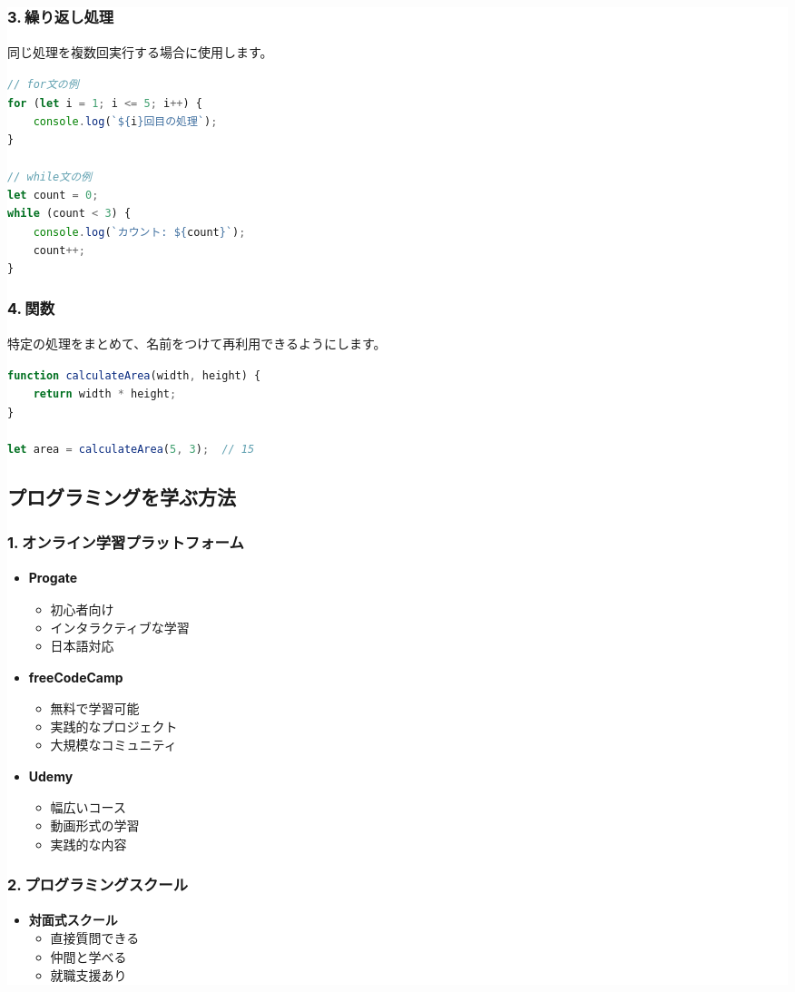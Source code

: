 ### 3. 繰り返し処理

同じ処理を複数回実行する場合に使用します。

```javascript
// for文の例
for (let i = 1; i <= 5; i++) {
    console.log(`${i}回目の処理`);
}

// while文の例
let count = 0;
while (count < 3) {
    console.log(`カウント: ${count}`);
    count++;
}
```

### 4. 関数

特定の処理をまとめて、名前をつけて再利用できるようにします。

```javascript
function calculateArea(width, height) {
    return width * height;
}

let area = calculateArea(5, 3);  // 15
```

## プログラミングを学ぶ方法

### 1. オンライン学習プラットフォーム

- **Progate**
  - 初心者向け
  - インタラクティブな学習
  - 日本語対応

- **freeCodeCamp**
  - 無料で学習可能
  - 実践的なプロジェクト
  - 大規模なコミュニティ

- **Udemy**
  - 幅広いコース
  - 動画形式の学習
  - 実践的な内容

### 2. プログラミングスクール

- **対面式スクール**
  - 直接質問できる
  - 仲間と学べる
  - 就職支援あり
